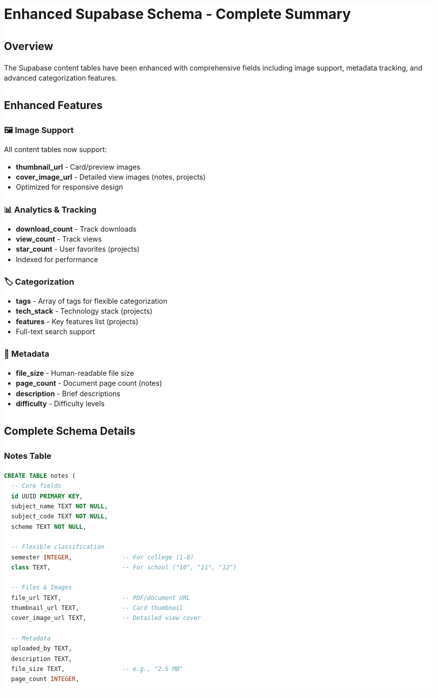 # Enhanced Supabase Schema - Complete Summary

## Overview

The Supabase content tables have been enhanced with comprehensive fields including image support, metadata tracking, and advanced categorization features.

## Enhanced Features

### 🖼️ Image Support
All content tables now support:
- **thumbnail_url** - Card/preview images
- **cover_image_url** - Detailed view images (notes, projects)
- Optimized for responsive design

### 📊 Analytics & Tracking
- **download_count** - Track downloads
- **view_count** - Track views
- **star_count** - User favorites (projects)
- Indexed for performance

### 🏷️ Categorization
- **tags** - Array of tags for flexible categorization
- **tech_stack** - Technology stack (projects)
- **features** - Key features list (projects)
- Full-text search support

### 📄 Metadata
- **file_size** - Human-readable file size
- **page_count** - Document page count (notes)
- **description** - Brief descriptions
- **difficulty** - Difficulty levels

## Complete Schema Details

### Notes Table
```sql
CREATE TABLE notes (
  -- Core fields
  id UUID PRIMARY KEY,
  subject_name TEXT NOT NULL,
  subject_code TEXT NOT NULL,
  scheme TEXT NOT NULL,
  
  -- Flexible classification
  semester INTEGER,              -- For college (1-8)
  class TEXT,                    -- For school ("10", "11", "12")
  
  -- Files & Images
  file_url TEXT,                 -- PDF/document URL
  thumbnail_url TEXT,            -- Card thumbnail
  cover_image_url TEXT,          -- Detailed view cover
  
  -- Metadata
  uploaded_by TEXT,
  description TEXT,
  file_size TEXT,                -- e.g., "2.5 MB"
  page_count INTEGER,
  
```